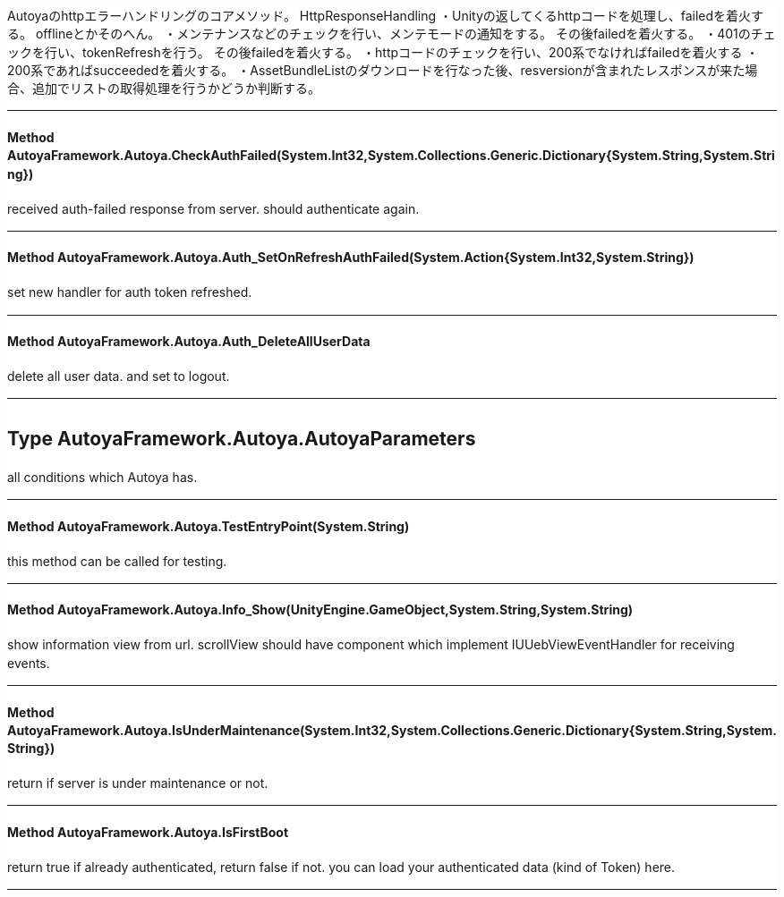  Autoyaのhttpエラーハンドリングのコアメソッド。 HttpResponseHandling ・Unityの返してくるhttpコードを処理し、failedを着火する。 offlineとかそのへん。 ・メンテナンスなどのチェックを行い、メンテモードの通知をする。 その後failedを着火する。 ・401のチェックを行い、tokenRefreshを行う。 その後failedを着火する。 ・httpコードのチェックを行い、200系でなければfailedを着火する ・200系であればsucceededを着火する。 ・AssetBundleListのダウンロードを行なった後、resversionが含まれたレスポンスが来た場合、追加でリストの取得処理を行うかどうか判断する。 

---
#### Method AutoyaFramework.Autoya.CheckAuthFailed(System.Int32,System.Collections.Generic.Dictionary{System.String,System.String})

 received auth-failed response from server. should authenticate again. 

---
#### Method AutoyaFramework.Autoya.Auth_SetOnRefreshAuthFailed(System.Action{System.Int32,System.String})

 set new handler for auth token refreshed. 

---
#### Method AutoyaFramework.Autoya.Auth_DeleteAllUserData

 delete all user data. and set to logout. 

---
## Type AutoyaFramework.Autoya.AutoyaParameters

 all conditions which Autoya has. 

---
#### Method AutoyaFramework.Autoya.TestEntryPoint(System.String)

 this method can be called for testing. 

---
#### Method AutoyaFramework.Autoya.Info_Show(UnityEngine.GameObject,System.String,System.String)

 show information view from url. scrollView should have component which implement IUUebViewEventHandler for receiving events. 

---
#### Method AutoyaFramework.Autoya.IsUnderMaintenance(System.Int32,System.Collections.Generic.Dictionary{System.String,System.String})

 return if server is under maintenance or not. 

---
#### Method AutoyaFramework.Autoya.IsFirstBoot

 return true if already authenticated, return false if not. you can load your authenticated data (kind of Token) here. 

---